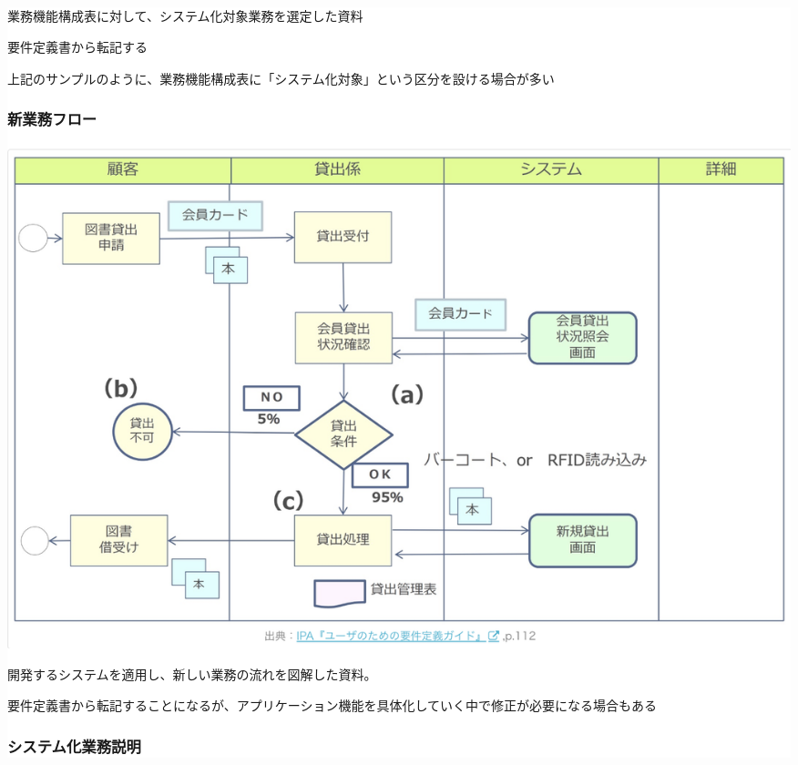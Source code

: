 業務機能構成表に対して、システム化対象業務を選定した資料

要件定義書から転記する

上記のサンプルのように、業務機能構成表に「システム化対象」という区分を設ける場合が多い

### 新業務フロー
<img src="./Images/NewBusinessFlow.png">

開発するシステムを適用し、新しい業務の流れを図解した資料。

要件定義書から転記することになるが、アプリケーション機能を具体化していく中で修正が必要になる場合もある

### システム化業務説明
